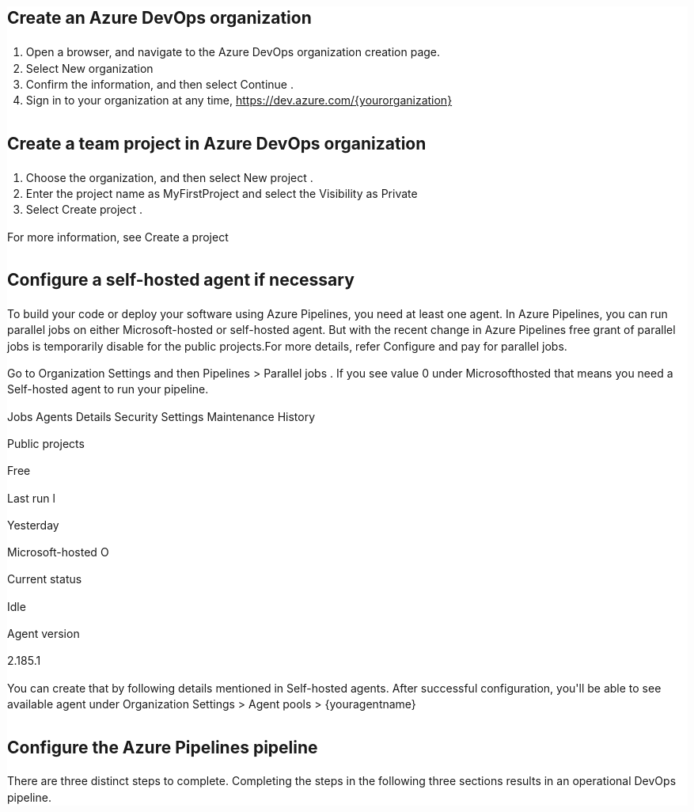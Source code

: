 ## Create an Azure DevOps organization

1. Open a browser, and navigate to the Azure DevOps organization creation page.
2. Select New organization
3. Confirm the information, and then select Continue .
4. Sign in to your organization at any time, https://dev.azure.com/{yourorganization}

## Create a team project in Azure DevOps organization

1. Choose the organization, and then select New project .
2. Enter the project name as MyFirstProject and select the Visibility as Private
3. Select Create project .

For more information, see Create a project

## Configure a self-hosted agent if necessary

To build your code or deploy your software using Azure Pipelines, you need at least one agent. In Azure Pipelines, you can run parallel jobs on either Microsoft-hosted or self-hosted agent. But with the recent change in Azure Pipelines free grant of parallel jobs is temporarily disable for the public projects.For more details, refer Configure and pay for parallel jobs.

Go to Organization Settings and then Pipelines &gt; Parallel jobs . If you see value 0 under Microsofthosted that means you need a Self-hosted agent to run your pipeline.

Jobs Agents Details Security Settings Maintenance History

Public projects

Free

Last run l

Yesterday

Microsoft-hosted O

Current status

Idle

Agent version

2.185.1



You can create that by following details mentioned in Self-hosted agents. After successful configuration, you'll be able to see available agent under Organization Settings &gt; Agent pools &gt; {youragentname}



## Configure the Azure Pipelines pipeline

There are three distinct steps to complete. Completing the steps in the following three sections results in an operational DevOps pipeline.
